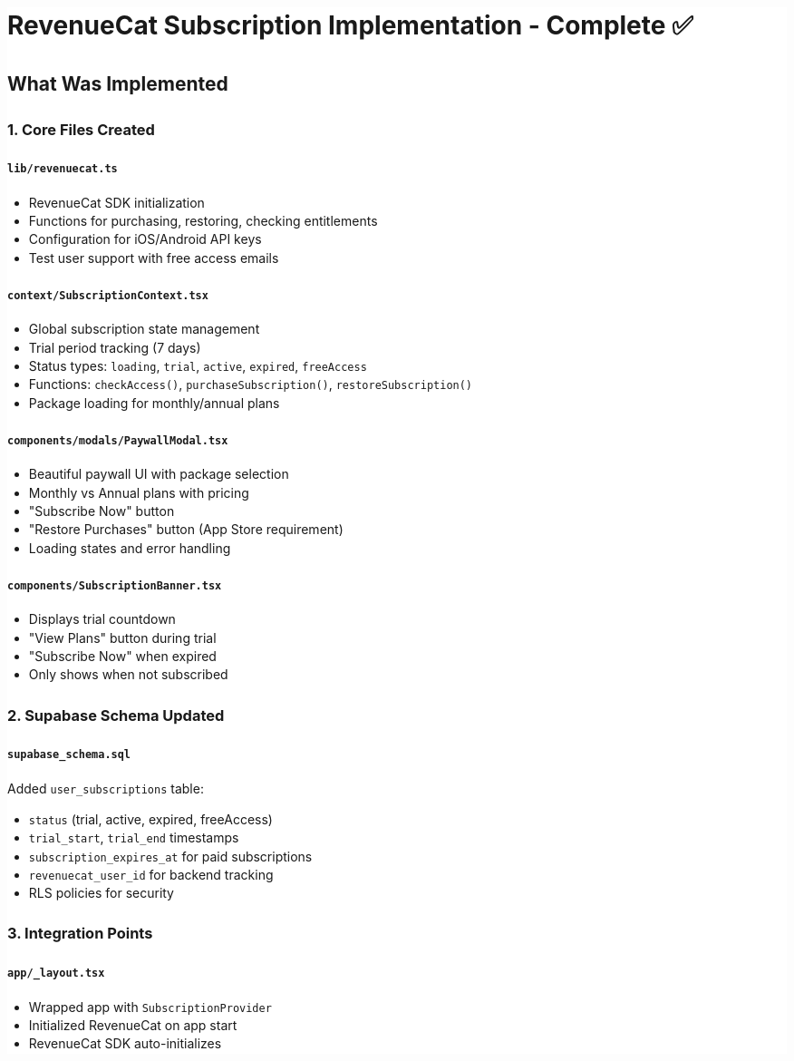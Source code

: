 # RevenueCat Subscription Implementation - Complete ✅

## What Was Implemented

### 1. **Core Files Created**

#### `lib/revenuecat.ts`
- RevenueCat SDK initialization
- Functions for purchasing, restoring, checking entitlements
- Configuration for iOS/Android API keys
- Test user support with free access emails

#### `context/SubscriptionContext.tsx`
- Global subscription state management
- Trial period tracking (7 days)
- Status types: `loading`, `trial`, `active`, `expired`, `freeAccess`
- Functions: `checkAccess()`, `purchaseSubscription()`, `restoreSubscription()`
- Package loading for monthly/annual plans

#### `components/modals/PaywallModal.tsx`
- Beautiful paywall UI with package selection
- Monthly vs Annual plans with pricing
- "Subscribe Now" button
- "Restore Purchases" button (App Store requirement)
- Loading states and error handling

#### `components/SubscriptionBanner.tsx`
- Displays trial countdown
- "View Plans" button during trial
- "Subscribe Now" when expired
- Only shows when not subscribed

### 2. **Supabase Schema Updated**

#### `supabase_schema.sql`
Added `user_subscriptions` table:
- `status` (trial, active, expired, freeAccess)
- `trial_start`, `trial_end` timestamps
- `subscription_expires_at` for paid subscriptions
- `revenuecat_user_id` for backend tracking
- RLS policies for security

### 3. **Integration Points**

#### `app/_layout.tsx`
- Wrapped app with `SubscriptionProvider`
- Initialized RevenueCat on app start
- RevenueCat SDK auto-initializes
